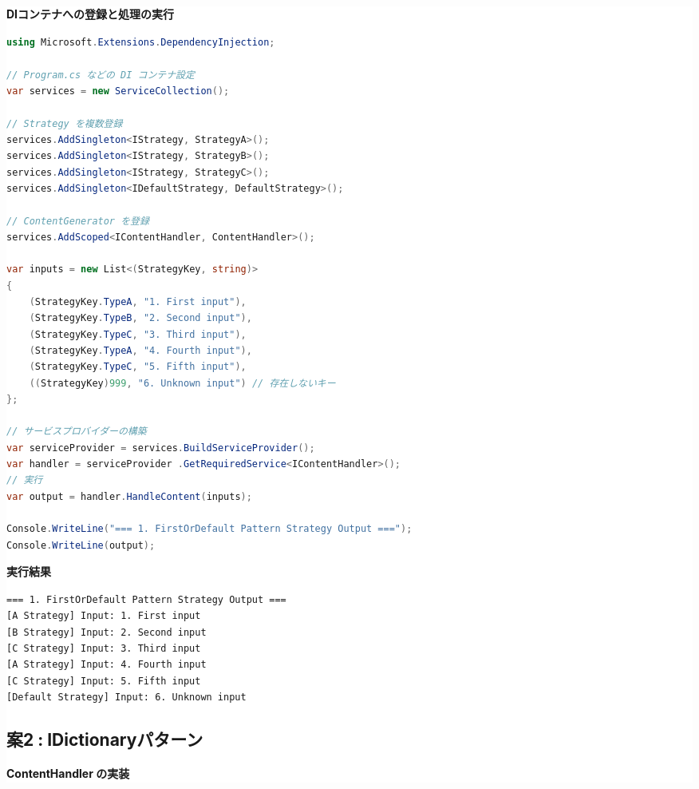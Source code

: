 **DIコンテナへの登録と処理の実行**  

``` c#
using Microsoft.Extensions.DependencyInjection;

// Program.cs などの DI コンテナ設定
var services = new ServiceCollection();

// Strategy を複数登録
services.AddSingleton<IStrategy, StrategyA>();
services.AddSingleton<IStrategy, StrategyB>();
services.AddSingleton<IStrategy, StrategyC>();
services.AddSingleton<IDefaultStrategy, DefaultStrategy>();

// ContentGenerator を登録
services.AddScoped<IContentHandler, ContentHandler>();

var inputs = new List<(StrategyKey, string)>
{
    (StrategyKey.TypeA, "1. First input"),
    (StrategyKey.TypeB, "2. Second input"),
    (StrategyKey.TypeC, "3. Third input"),
    (StrategyKey.TypeA, "4. Fourth input"),
    (StrategyKey.TypeC, "5. Fifth input"),
    ((StrategyKey)999, "6. Unknown input") // 存在しないキー
};

// サービスプロバイダーの構築
var serviceProvider = services.BuildServiceProvider();
var handler = serviceProvider .GetRequiredService<IContentHandler>();
// 実行
var output = handler.HandleContent(inputs);

Console.WriteLine("=== 1. FirstOrDefault Pattern Strategy Output ===");
Console.WriteLine(output);
```

**実行結果**  

``` plain text
=== 1. FirstOrDefault Pattern Strategy Output ===
[A Strategy] Input: 1. First input
[B Strategy] Input: 2. Second input
[C Strategy] Input: 3. Third input
[A Strategy] Input: 4. Fourth input
[C Strategy] Input: 5. Fifth input
[Default Strategy] Input: 6. Unknown input
```

## 案2 : IDictionaryパターン

**ContentHandler の実装**  
